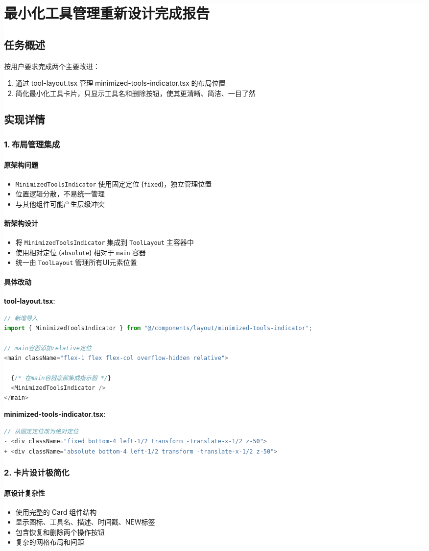 # 最小化工具管理重新设计完成报告

## 任务概述
按用户要求完成两个主要改进：
1. 通过 tool-layout.tsx 管理 minimized-tools-indicator.tsx 的布局位置
2. 简化最小化工具卡片，只显示工具名和删除按钮，使其更清晰、简洁、一目了然

## 实现详情

### 1. 布局管理集成

#### 原架构问题
- `MinimizedToolsIndicator` 使用固定定位 (`fixed`)，独立管理位置
- 位置逻辑分散，不易统一管理
- 与其他组件可能产生层级冲突

#### 新架构设计
- 将 `MinimizedToolsIndicator` 集成到 `ToolLayout` 主容器中
- 使用相对定位 (`absolute`) 相对于 `main` 容器
- 统一由 `ToolLayout` 管理所有UI元素位置

#### 具体改动

**tool-layout.tsx**:
```typescript
// 新增导入
import { MinimizedToolsIndicator } from "@/components/layout/minimized-tools-indicator";

// main容器添加relative定位
<main className="flex-1 flex flex-col overflow-hidden relative">
  
  {/* 在main容器底部集成指示器 */}
  <MinimizedToolsIndicator />
</main>
```

**minimized-tools-indicator.tsx**:
```typescript
// 从固定定位改为绝对定位
- <div className="fixed bottom-4 left-1/2 transform -translate-x-1/2 z-50">
+ <div className="absolute bottom-4 left-1/2 transform -translate-x-1/2 z-50">
```

### 2. 卡片设计极简化

#### 原设计复杂性
- 使用完整的 Card 组件结构
- 显示图标、工具名、描述、时间戳、NEW标签
- 包含恢复和删除两个操作按钮
- 复杂的网格布局和间距
